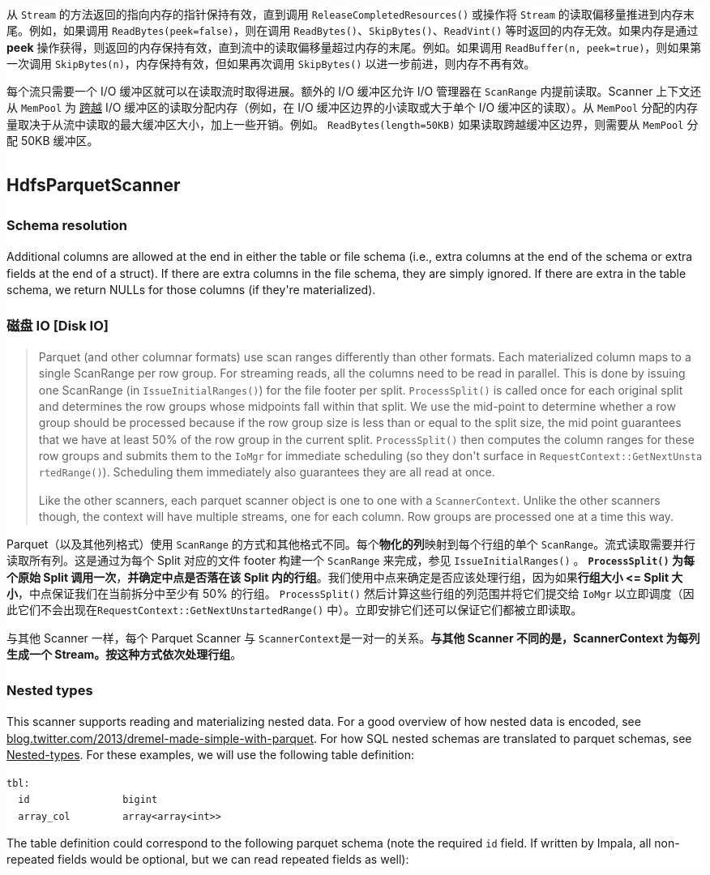 从 `Stream` 的方法返回的指向内存的指针保持有效，直到调用 `ReleaseCompletedResources()` 或操作将 `Stream` 的读取偏移量推进到内存末尾。例如，如果调用 `ReadBytes(peek=false)`，则在调用 `ReadBytes()`、`SkipBytes()`、`ReadVint()` 等时返回的内存无效。如果内存是通过 **peek** 操作获得，则返回的内存保持有效，直到流中的读取偏移量超过内存的末尾。例如。如果调用 `ReadBuffer(n, peek=true)`，则如果第一次调用 `SkipBytes(n)`，内存保持有效，但如果再次调用 `SkipBytes()` 以进一步前进，则内存不再有效。

每个流只需要一个 I/O 缓冲区就可以在读取流时取得进展。额外的 I/O 缓冲区允许 I/O 管理器在 `ScanRange` 内提前读取。Scanner 上下文还从 `MemPool` 为 <u>跨越</u> I/O 缓冲区的读取分配内存（例如，在 I/O 缓冲区边界的小读取或大于单个 I/O 缓冲区的读取）。从 `MemPool` 分配的内存量取决于从流中读取的最大缓冲区大小，加上一些开销。例如。 `ReadBytes(length=50KB)` 如果读取跨越缓冲区边界，则需要从 `MemPool` 分配 50KB 缓冲区。


## HdfsParquetScanner

### Schema resolution
Additional columns are allowed at the end in either the table or file schema (i.e., extra columns at the end of the schema or extra fields at the end of a struct).  If there are extra columns in the file schema, they are simply ignored. If there are extra in the table schema, we return NULLs for those columns (if they're materialized).

### 磁盘 IO [Disk IO]
> Parquet (and other columnar formats) use scan ranges differently than other formats. Each materialized column maps to a single ScanRange per row group.  For streaming reads, all the columns need to be read in parallel. This is done by issuing one ScanRange (in `IssueInitialRanges()`) for the file footer per split. `ProcessSplit()` is called once for each original split and determines the row groups whose midpoints fall within that split. We use the mid-point to determine whether a row group should be processed because if the row group size is less than or equal to the split size, the mid point guarantees that we have at least 50% of the row group in the current split. `ProcessSplit()` then computes the column ranges for these row groups and submits them to the `IoMgr` for immediate scheduling (so they don't surface in `RequestContext::GetNextUnstartedRange()`). Scheduling them immediately also guarantees they are all read at once.
>
> Like the other scanners, each parquet scanner object is one to one with a `ScannerContext`. Unlike the other scanners though, the context will have multiple streams, one for each column. Row groups are processed one at a time this way.

Parquet（以及其他列格式）使用 `ScanRange` 的方式和其他格式不同。每个**物化的列**映射到每个行组的单个 `ScanRange`。流式读取需要并行读取所有列。这是通过为每个 Split 对应的文件 footer 构建一个 `ScanRange` 来完成，参见 `IssueInitialRanges()` 。 **`ProcessSplit()` 为每个原始 Split 调用一次**，**并确定中点是否落在该 Split 内的行组**。我们使用中点来确定是否应该处理行组，因为如果**行组大小 <=  Split 大小**，中点保证我们在当前拆分中至少有 50% 的行组。 `ProcessSplit()` 然后计算这些行组的列范围并将它们提交给 `IoMgr` 以立即调度（因此它们不会出现在`RequestContext::GetNextUnstartedRange()` 中）。立即安排它们还可以保证它们都被立即读取。

与其他 Scanner 一样，每个 Parquet  Scanner 与 `ScannerContext`是一对一的关系。**与其他 Scanner 不同的是，ScannerContext 为每列生成一个 Stream。按这种方式依次处理行组**。

### Nested types

This scanner supports reading and materializing nested data. For a good overview of how nested data is encoded, see [blog.twitter.com/2013/dremel-made-simple-with-parquet](https://blog.twitter.com/engineering/en_us/a/2013/dremel-made-simple-with-parquet). For how SQL nested schemas are translated to parquet schemas, see [Nested-types](https://github.com/apache/parquet-format/blob/master/LogicalTypes.md#nested-types). For these examples, we will use the following table definition:

```
tbl:
  id                bigint
  array_col         array<array<int>>
```
The table definition could correspond to the following parquet schema (note the required `id` field. If written by Impala, all non-repeated fields would be optional, but we can read repeated fields as well):
